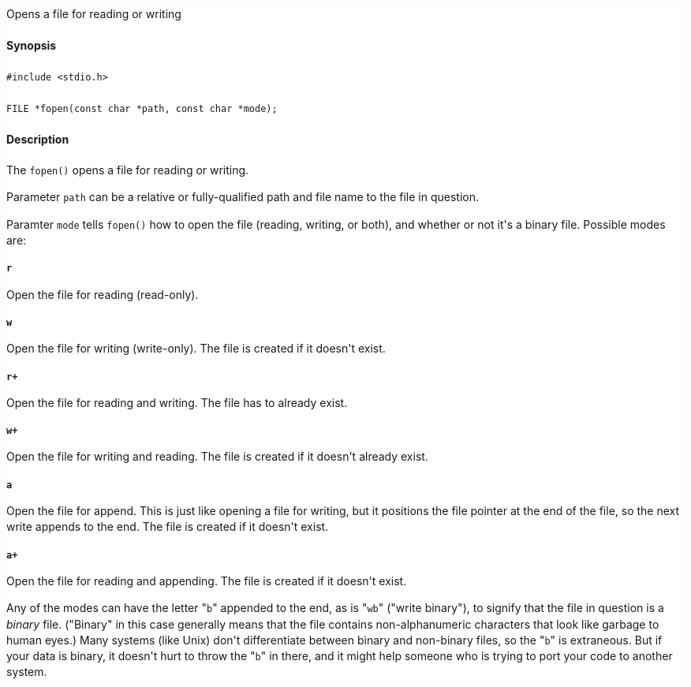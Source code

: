 Opens a file for reading or writing

#### Synopsis

``` {.c}
#include <stdio.h>

FILE *fopen(const char *path, const char *mode);
```

#### Description 

The `fopen()` opens a file for reading or writing.

Parameter `path` can be a relative or fully-qualified
path and file name to the file in question.

Paramter `mode` tells `fopen()` how to open the
file (reading, writing, or both), and whether or not it's a binary
file. Possible modes are:

**`r`**

Open the file for reading (read-only).

**`w`**

Open the file for writing (write-only). The file is created
if it doesn't exist.

**`r+`**

Open the file for reading and writing. The file has to
already exist.

**`w+`**

Open the file for writing and reading. The file is created
if it doesn't already exist.

**`a`**

Open the file for append. This is just like opening a file
for writing, but it positions the file pointer at the end of the file,
so the next write appends to the end. The file is created if it doesn't
exist.

**`a+`**

Open the file for reading and appending. The file is
created if it doesn't exist.

Any of the modes can have the letter "`b`" appended to the
end, as is "`wb`" ("write binary"), to signify that the file in question is a
_binary_ file. ("Binary" in this case generally means that the
file contains non-alphanumeric characters that look like garbage to
human eyes.)  Many systems (like Unix) don't differentiate between
binary and non-binary files, so the "`b`" is extraneous. But if
your data is binary, it doesn't hurt to throw the "`b`" in there,
and it might help someone who is trying to port your code to another
system.

